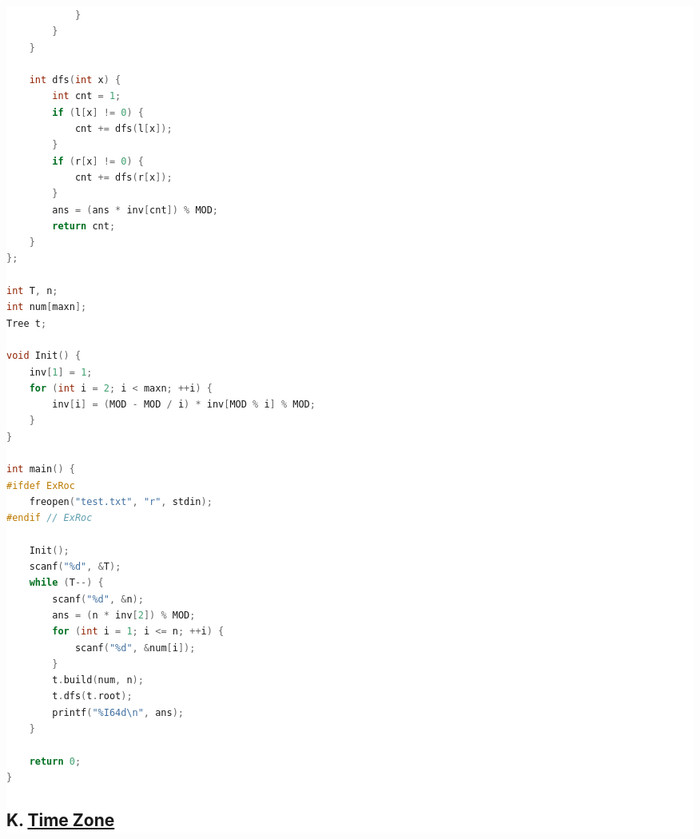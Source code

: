 ```c++
            }
        }
    }

    int dfs(int x) {
        int cnt = 1;
        if (l[x] != 0) {
            cnt += dfs(l[x]);
        }
        if (r[x] != 0) {
            cnt += dfs(r[x]);
        }
        ans = (ans * inv[cnt]) % MOD;
        return cnt;
    }
};

int T, n;
int num[maxn];
Tree t;

void Init() {
    inv[1] = 1;
    for (int i = 2; i < maxn; ++i) {
        inv[i] = (MOD - MOD / i) * inv[MOD % i] % MOD;
    }
}

int main() {
#ifdef ExRoc
    freopen("test.txt", "r", stdin);
#endif // ExRoc

    Init();
    scanf("%d", &T);
    while (T--) {
        scanf("%d", &n);
        ans = (n * inv[2]) % MOD;
        for (int i = 1; i <= n; ++i) {
            scanf("%d", &num[i]);
        }
        t.build(num, n);
        t.dfs(t.root);
        printf("%I64d\n", ans);
    }

    return 0;
}
```

## K. [Time Zone](http://acm.hdu.edu.cn/showproblem.php?pid=6308)
